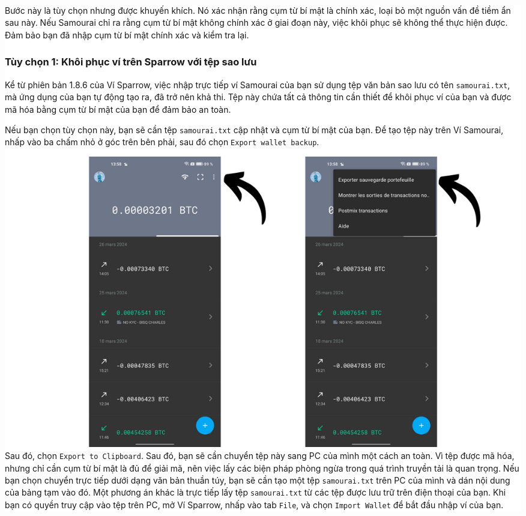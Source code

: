 Bước này là tùy chọn nhưng được khuyến khích. Nó xác nhận rằng cụm từ bí mật là chính xác, loại bỏ một nguồn vấn đề tiềm ẩn sau này. Nếu Samourai chỉ ra rằng cụm từ bí mật không chính xác ở giai đoạn này, việc khôi phục sẽ không thể thực hiện được. Đảm bảo bạn đã nhập cụm từ bí mật chính xác và kiểm tra lại.

### Tùy chọn 1: Khôi phục ví trên Sparrow với tệp sao lưu

Kể từ phiên bản 1.8.6 của Ví Sparrow, việc nhập trực tiếp ví Samourai của bạn sử dụng tệp văn bản sao lưu có tên `samourai.txt`, mà ứng dụng của bạn tự động tạo ra, đã trở nên khả thi. Tệp này chứa tất cả thông tin cần thiết để khôi phục ví của bạn và được mã hóa bằng cụm từ bí mật của bạn để đảm bảo an toàn.

Nếu bạn chọn tùy chọn này, bạn sẽ cần tệp `samourai.txt` cập nhật và cụm từ bí mật của bạn. Để tạo tệp này trên Ví Samourai, nhấp vào ba chấm nhỏ ở góc trên bên phải, sau đó chọn `Export wallet backup`.

![samourai](assets/4.webp)
Sau đó, chọn `Export to Clipboard`. Sau đó, bạn sẽ cần chuyển tệp này sang PC của mình một cách an toàn. Vì tệp được mã hóa, nhưng chỉ cần cụm từ bí mật là đủ để giải mã, nên việc lấy các biện pháp phòng ngừa trong quá trình truyền tải là quan trọng. Nếu bạn chọn chuyển trực tiếp dưới dạng văn bản thuần túy, bạn sẽ cần tạo một tệp `samourai.txt` trên PC của mình và dán nội dung của bảng tạm vào đó. Một phương án khác là trực tiếp lấy tệp `samourai.txt` từ các tệp được lưu trữ trên điện thoại của bạn.
Khi bạn có quyền truy cập vào tệp trên PC, mở Ví Sparrow, nhấp vào tab `File`, và chọn `Import Wallet` để bắt đầu nhập ví của bạn.
